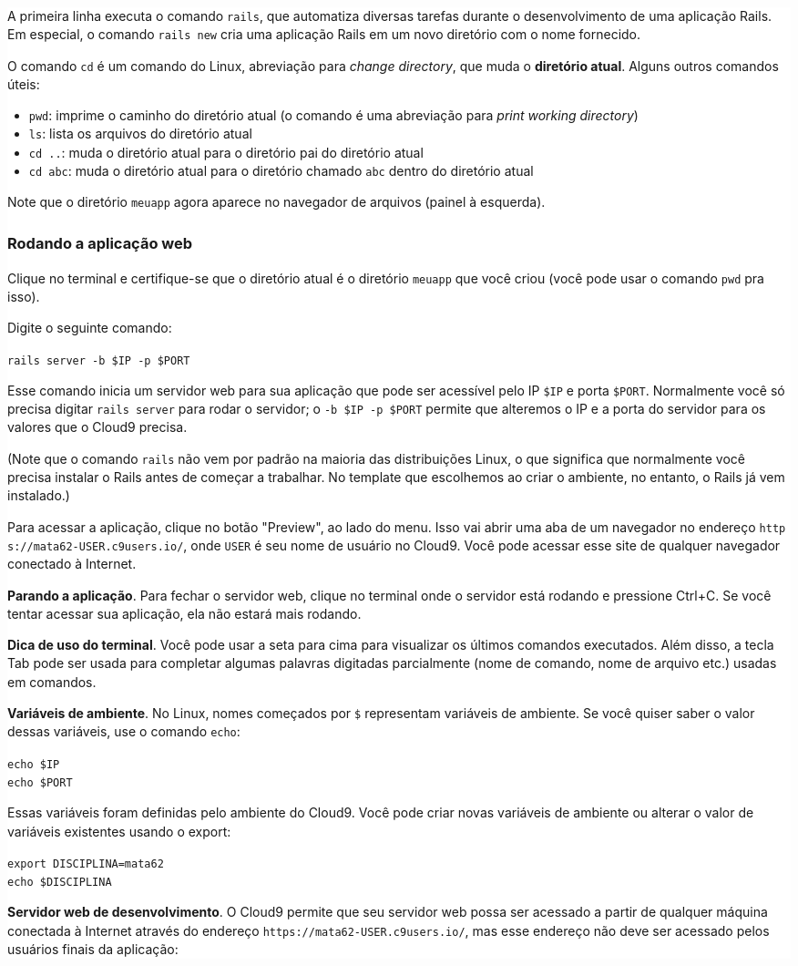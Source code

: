 A primeira linha executa o comando `rails`, que automatiza diversas tarefas durante o desenvolvimento de uma aplicação Rails. Em especial, o comando `rails new` cria uma aplicação Rails em um novo diretório com o nome fornecido.

O comando `cd` é um comando do Linux, abreviação para *change directory*, que muda o **diretório atual**. Alguns outros comandos úteis:

- `pwd`: imprime o caminho do diretório atual (o comando é uma abreviação para *print working directory*)
- `ls`: lista os arquivos do diretório atual
- `cd ..`: muda o diretório atual para o diretório pai do diretório atual
- `cd abc`: muda o diretório atual para o diretório chamado `abc` dentro do diretório atual

Note que o diretório `meuapp` agora aparece no navegador de arquivos (painel à esquerda).

### Rodando a aplicação web

Clique no terminal e certifique-se que o diretório atual é o diretório `meuapp` que você criou (você pode usar o comando `pwd` pra isso).

Digite o seguinte comando:

    rails server -b $IP -p $PORT

Esse comando inicia um servidor web para sua aplicação que pode ser acessível pelo IP `$IP` e porta `$PORT`. Normalmente você só precisa digitar `rails server` para rodar o servidor; o `-b $IP -p $PORT` permite que alteremos o IP e a porta do servidor para os valores que o Cloud9 precisa.

(Note que o comando `rails` não vem por padrão na maioria das distribuições Linux, o que significa que normalmente você precisa instalar o Rails antes de começar a trabalhar. No template que escolhemos ao criar o ambiente, no entanto, o Rails já vem instalado.)

Para acessar a aplicação, clique no botão "Preview", ao lado do menu. Isso vai abrir uma aba de um navegador no endereço `https://mata62-USER.c9users.io/`, onde `USER` é seu nome de usuário no Cloud9. Você pode acessar esse site de qualquer navegador conectado à Internet.

**Parando a aplicação**. Para fechar o servidor web, clique no terminal onde o servidor está rodando e pressione Ctrl+C. Se você tentar acessar sua aplicação, ela não estará mais rodando.

**Dica de uso do terminal**. Você pode usar a seta para cima para visualizar os últimos comandos executados. Além disso, a tecla Tab pode ser usada para completar algumas palavras digitadas parcialmente (nome de comando, nome de arquivo etc.) usadas em comandos.

**Variáveis de ambiente**. No Linux, nomes começados por `$` representam variáveis de ambiente. Se você quiser saber o valor dessas variáveis, use o comando `echo`:

	echo $IP
	echo $PORT

Essas variáveis foram definidas pelo ambiente do Cloud9. Você pode criar novas variáveis de ambiente ou alterar o valor de variáveis existentes usando o export:

	export DISCIPLINA=mata62
	echo $DISCIPLINA

**Servidor web de desenvolvimento**. O Cloud9 permite que seu servidor web possa ser acessado a partir de qualquer máquina conectada à Internet através do endereço `https://mata62-USER.c9users.io/`, mas esse endereço não deve ser acessado pelos usuários finais da aplicação:
